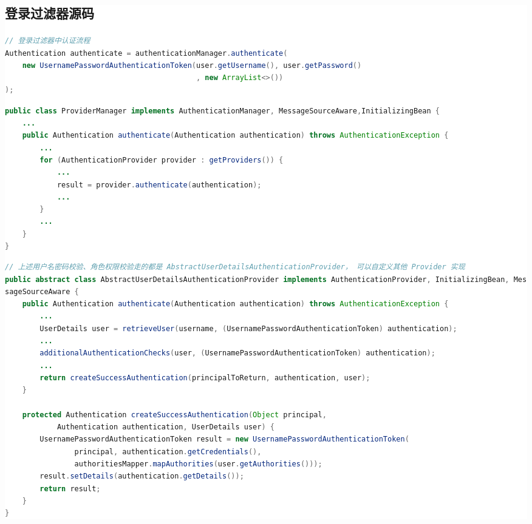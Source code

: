 ## 登录过滤器源码

```java
// 登录过滤器中认证流程
Authentication authenticate = authenticationManager.authenticate(
    new UsernamePasswordAuthenticationToken(user.getUsername(), user.getPassword()
                                            , new ArrayList<>())
);
```

```java
public class ProviderManager implements AuthenticationManager, MessageSourceAware,InitializingBean {
    ...
    public Authentication authenticate(Authentication authentication) throws AuthenticationException {
        ...
		for (AuthenticationProvider provider : getProviders()) {
			...
            result = provider.authenticate(authentication);
            ...
		}
        ...
	}
}
```

```java
// 上述用户名密码校验、角色权限校验走的都是 AbstractUserDetailsAuthenticationProvider， 可以自定义其他 Provider 实现
public abstract class AbstractUserDetailsAuthenticationProvider implements AuthenticationProvider, InitializingBean, MessageSourceAware {
    public Authentication authenticate(Authentication authentication) throws AuthenticationException {
        ...
        UserDetails user = retrieveUser(username, (UsernamePasswordAuthenticationToken) authentication);    
        ...
        additionalAuthenticationChecks(user, (UsernamePasswordAuthenticationToken) authentication);
        ...
		return createSuccessAuthentication(principalToReturn, authentication, user);
	}
    
    protected Authentication createSuccessAuthentication(Object principal,
			Authentication authentication, UserDetails user) {
		UsernamePasswordAuthenticationToken result = new UsernamePasswordAuthenticationToken(
				principal, authentication.getCredentials(),
				authoritiesMapper.mapAuthorities(user.getAuthorities()));
		result.setDetails(authentication.getDetails());
		return result;
	}
}
```

